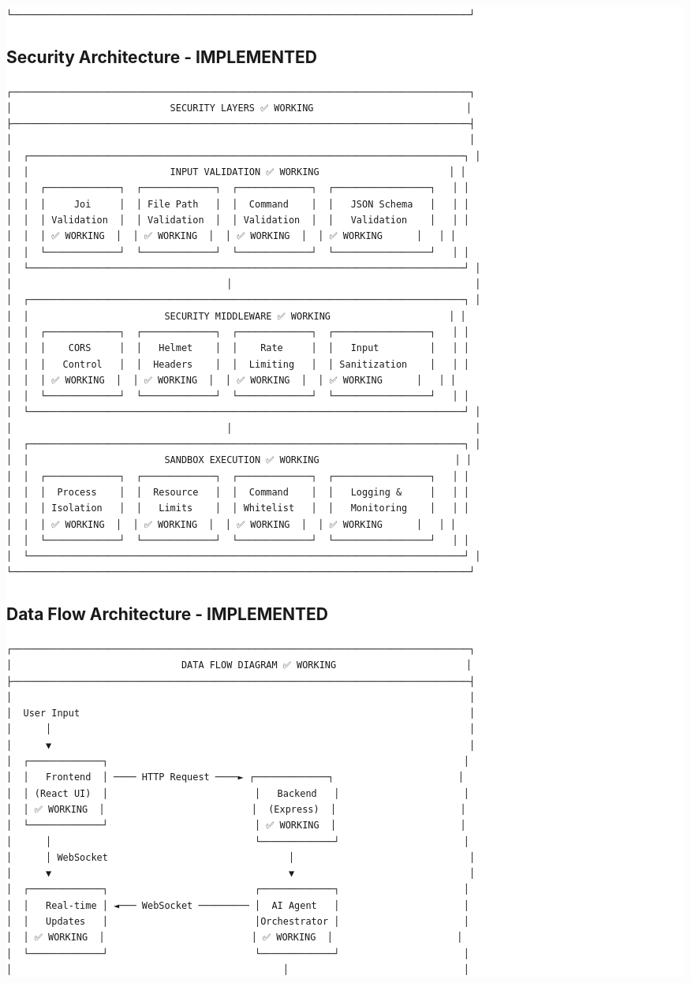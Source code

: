 ```
└─────────────────────────────────────────────────────────────────────────────────┘
```

## Security Architecture - IMPLEMENTED

```
┌─────────────────────────────────────────────────────────────────────────────────┐
│                            SECURITY LAYERS ✅ WORKING                           │
├─────────────────────────────────────────────────────────────────────────────────┤
│                                                                                 │
│  ┌─────────────────────────────────────────────────────────────────────────────┐ │
│  │                         INPUT VALIDATION ✅ WORKING                       │ │
│  │  ┌─────────────┐  ┌─────────────┐  ┌─────────────┐  ┌─────────────────┐   │ │
│  │  │     Joi     │  │ File Path   │  │  Command    │  │   JSON Schema   │   │ │
│  │  │ Validation  │  │ Validation  │  │ Validation  │  │   Validation    │   │ │
│  │  │ ✅ WORKING  │  │ ✅ WORKING  │  │ ✅ WORKING  │  │ ✅ WORKING      │   │ │
│  │  └─────────────┘  └─────────────┘  └─────────────┘  └─────────────────┘   │ │
│  └─────────────────────────────────────────────────────────────────────────────┘ │
│                                      │                                           │
│  ┌─────────────────────────────────────────────────────────────────────────────┐ │
│  │                        SECURITY MIDDLEWARE ✅ WORKING                     │ │
│  │  ┌─────────────┐  ┌─────────────┐  ┌─────────────┐  ┌─────────────────┐   │ │
│  │  │    CORS     │  │   Helmet    │  │    Rate     │  │   Input         │   │ │
│  │  │   Control   │  │  Headers    │  │  Limiting   │  │ Sanitization    │   │ │
│  │  │ ✅ WORKING  │  │ ✅ WORKING  │  │ ✅ WORKING  │  │ ✅ WORKING      │   │ │
│  │  └─────────────┘  └─────────────┘  └─────────────┘  └─────────────────┘   │ │
│  └─────────────────────────────────────────────────────────────────────────────┘ │
│                                      │                                           │
│  ┌─────────────────────────────────────────────────────────────────────────────┐ │
│  │                        SANDBOX EXECUTION ✅ WORKING                        │ │
│  │  ┌─────────────┐  ┌─────────────┐  ┌─────────────┐  ┌─────────────────┐   │ │
│  │  │  Process    │  │  Resource   │  │  Command    │  │   Logging &     │   │ │
│  │  │ Isolation   │  │   Limits    │  │ Whitelist   │  │   Monitoring    │   │ │
│  │  │ ✅ WORKING  │  │ ✅ WORKING  │  │ ✅ WORKING  │  │ ✅ WORKING      │   │ │
│  │  └─────────────┘  └─────────────┘  └─────────────┘  └─────────────────┘   │ │
│  └─────────────────────────────────────────────────────────────────────────────┘ │
└─────────────────────────────────────────────────────────────────────────────────┘
```

## Data Flow Architecture - IMPLEMENTED

```
┌─────────────────────────────────────────────────────────────────────────────────┐
│                              DATA FLOW DIAGRAM ✅ WORKING                       │
├─────────────────────────────────────────────────────────────────────────────────┤
│                                                                                 │
│  User Input                                                                     │
│      │                                                                          │
│      ▼                                                                          │
│  ┌─────────────┐                                                               │
│  │   Frontend  │ ──── HTTP Request ────► ┌─────────────┐                      │
│  │ (React UI)  │                          │   Backend   │                      │
│  │ ✅ WORKING  │                          │  (Express)  │                      │
│  └─────────────┘                          │ ✅ WORKING  │                      │
│      │                                    └─────────────┘                      │
│      │ WebSocket                                │                               │
│      ▼                                          ▼                               │
│  ┌─────────────┐                          ┌─────────────┐                      │
│  │   Real-time │ ◄─── WebSocket ───────── │  AI Agent   │                      │
│  │   Updates   │                          │Orchestrator │                      │
│  │ ✅ WORKING  │                          │ ✅ WORKING  │                      │
│  └─────────────┘                          └─────────────┘                      │
│                                                │                               │
```
